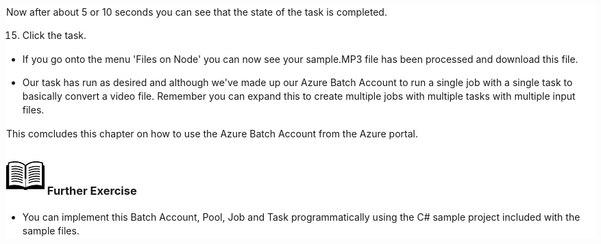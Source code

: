 Now after about 5 or 10 seconds you can see that the state of the task is completed.

15. Click the task.

* If you go onto the menu 'Files on Node' you can now see your sample.MP3 file has been processed and download this file.

* Our task has run as desired and although we've made up our Azure Batch Account to run a single job with a single task to basically convert a video file. Remember you can expand this to create multiple jobs with multiple tasks with multiple input files.

This comcludes this chapter on how to use the Azure Batch Account from the Azure portal.


### ![Reading][reading] Further Exercise

* You can implement this Batch Account, Pool, Job and Task programmatically using the C# sample project included with the sample files.


[activity]: ../icons/activity.png "Workshop Activity!"
[discussion]: ../icons/discussion.png "Team Discussion!"
[reading]: ../icons/reading.png "Further Reading!"
